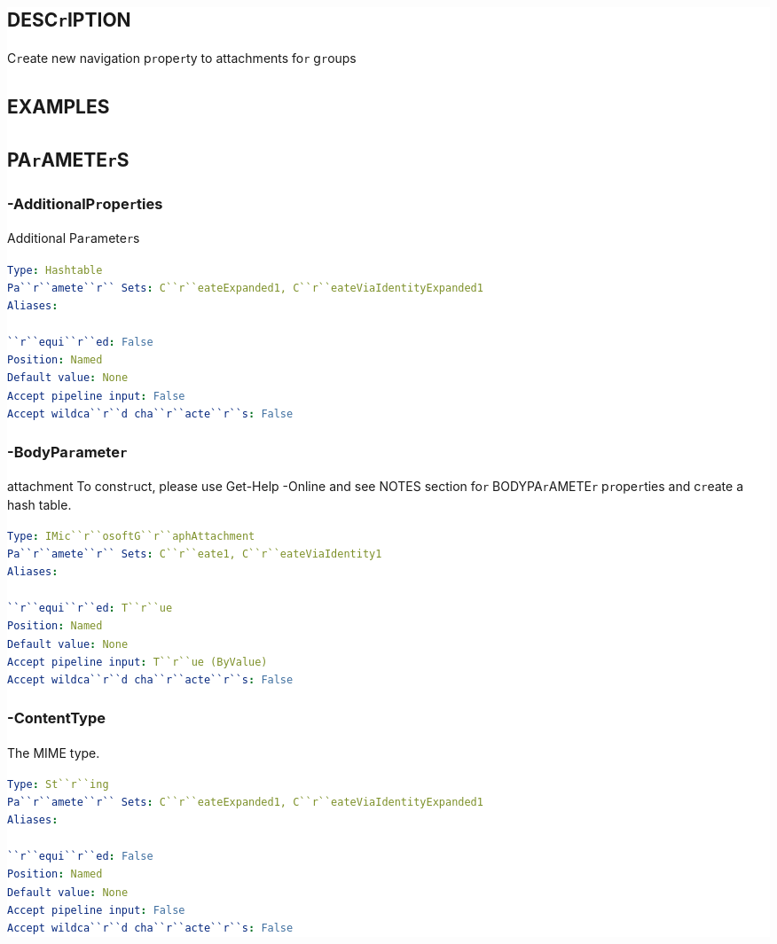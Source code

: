 ## DESC``r``IPTION
C``r``eate new navigation p``r``ope``r``ty to attachments fo``r`` g``r``oups

## EXAMPLES

## PA``r``AMETE``r``S

### -AdditionalP``r``ope``r``ties
Additional Pa``r``amete``r``s

```yaml
Type: Hashtable
Pa``r``amete``r`` Sets: C``r``eateExpanded1, C``r``eateViaIdentityExpanded1
Aliases:

``r``equi``r``ed: False
Position: Named
Default value: None
Accept pipeline input: False
Accept wildca``r``d cha``r``acte``r``s: False
```

### -BodyPa``r``amete``r``
attachment
To const``r``uct, please use Get-Help -Online and see NOTES section fo``r`` BODYPA``r``AMETE``r`` p``r``ope``r``ties and c``r``eate a hash table.

```yaml
Type: IMic``r``osoftG``r``aphAttachment
Pa``r``amete``r`` Sets: C``r``eate1, C``r``eateViaIdentity1
Aliases:

``r``equi``r``ed: T``r``ue
Position: Named
Default value: None
Accept pipeline input: T``r``ue (ByValue)
Accept wildca``r``d cha``r``acte``r``s: False
```

### -ContentType
The MIME type.

```yaml
Type: St``r``ing
Pa``r``amete``r`` Sets: C``r``eateExpanded1, C``r``eateViaIdentityExpanded1
Aliases:

``r``equi``r``ed: False
Position: Named
Default value: None
Accept pipeline input: False
Accept wildca``r``d cha``r``acte``r``s: False
```
